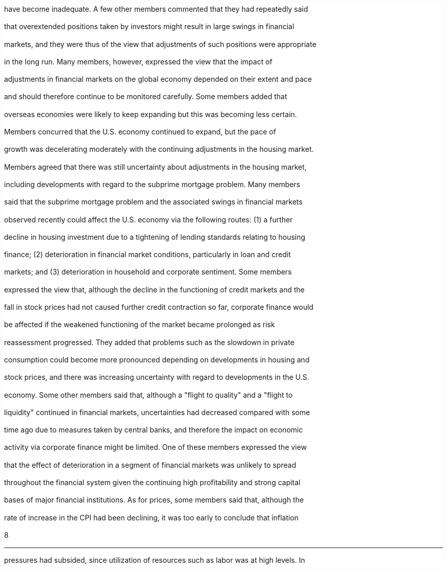 have become inadequate. A few other members commented that they had repeatedly said

that overextended positions taken by investors might result in large swings in financial

markets, and they were thus of the view that adjustments of such positions were appropriate

in the long run. Many members, however, expressed the view that the impact of

adjustments in financial markets on the global economy depended on their extent and pace

and should therefore continue to be monitored carefully. Some members added that

overseas economies were likely to keep expanding but this was becoming less certain.

Members concurred that the U.S. economy continued to expand, but the pace of

growth was decelerating moderately with the continuing adjustments in the housing market.

Members agreed that there was still uncertainty about adjustments in the housing market,

including developments with regard to the subprime mortgage problem. Many members

said that the subprime mortgage problem and the associated swings in financial markets

observed recently could affect the U.S. economy via the following routes: (1) a further

decline in housing investment due to a tightening of lending standards relating to housing

finance; (2) deterioration in financial market conditions, particularly in loan and credit

markets; and (3) deterioration in household and corporate sentiment. Some members

expressed the view that, although the decline in the functioning of credit markets and the

fall in stock prices had not caused further credit contraction so far, corporate finance would

be affected if the weakened functioning of the market became prolonged as risk

reassessment progressed. They added that problems such as the slowdown in private

consumption could become more pronounced depending on developments in housing and

stock prices, and there was increasing uncertainty with regard to developments in the U.S.

economy. Some other members said that, although a "flight to quality" and a "flight to

liquidity" continued in financial markets, uncertainties had decreased compared with some

time ago due to measures taken by central banks, and therefore the impact on economic

activity via corporate finance might be limited. One of these members expressed the view

that the effect of deterioration in a segment of financial markets was unlikely to spread

throughout the financial system given the continuing high profitability and strong capital

bases of major financial institutions. As for prices, some members said that, although the

rate of increase in the CPI had been declining, it was too early to conclude that inflation

8


-----

pressures had subsided, since utilization of resources such as labor was at high levels. In

